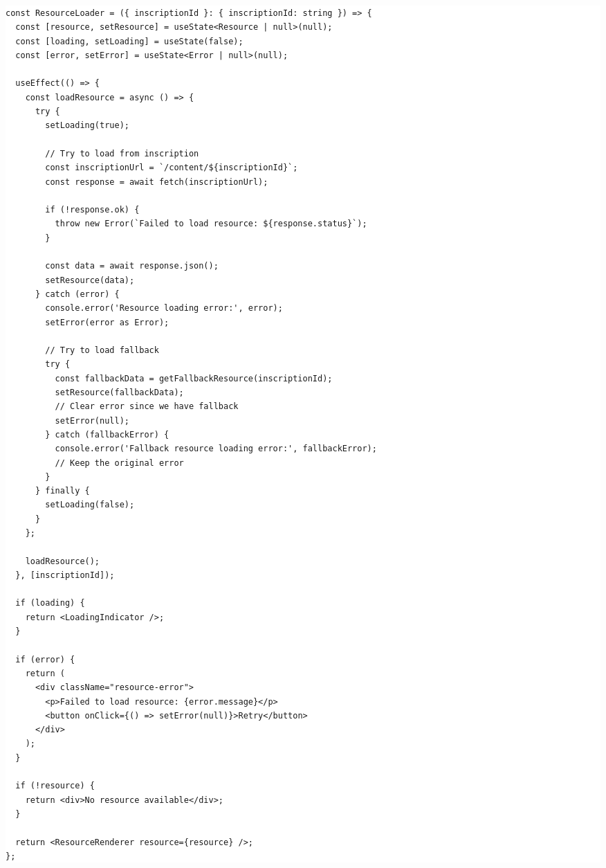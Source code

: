 ```tsx
const ResourceLoader = ({ inscriptionId }: { inscriptionId: string }) => {
  const [resource, setResource] = useState<Resource | null>(null);
  const [loading, setLoading] = useState(false);
  const [error, setError] = useState<Error | null>(null);

  useEffect(() => {
    const loadResource = async () => {
      try {
        setLoading(true);

        // Try to load from inscription
        const inscriptionUrl = `/content/${inscriptionId}`;
        const response = await fetch(inscriptionUrl);

        if (!response.ok) {
          throw new Error(`Failed to load resource: ${response.status}`);
        }

        const data = await response.json();
        setResource(data);
      } catch (error) {
        console.error('Resource loading error:', error);
        setError(error as Error);

        // Try to load fallback
        try {
          const fallbackData = getFallbackResource(inscriptionId);
          setResource(fallbackData);
          // Clear error since we have fallback
          setError(null);
        } catch (fallbackError) {
          console.error('Fallback resource loading error:', fallbackError);
          // Keep the original error
        }
      } finally {
        setLoading(false);
      }
    };

    loadResource();
  }, [inscriptionId]);

  if (loading) {
    return <LoadingIndicator />;
  }

  if (error) {
    return (
      <div className="resource-error">
        <p>Failed to load resource: {error.message}</p>
        <button onClick={() => setError(null)}>Retry</button>
      </div>
    );
  }

  if (!resource) {
    return <div>No resource available</div>;
  }

  return <ResourceRenderer resource={resource} />;
};
```
